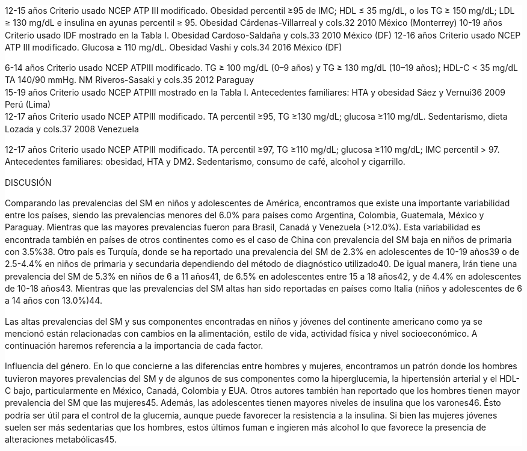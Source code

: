 12-15 años	Criterio usado NCEP ATP III modificado. Obesidad percentil ≥95 de IMC; HDL ≤ 35 mg/dL, o los TG ≥ 150 mg/dL; LDL ≥ 130 mg/dL e insulina en ayunas percentil ≥ 95.	Obesidad
Cárdenas-Villarreal y cols.32	2010	México (Monterrey)	10-19 años	Criterio usado IDF mostrado en la Tabla I.	Obesidad
Cardoso-Saldaña y cols.33	2010	México (DF)	12-16 años	Criterio usado NCEP ATP III modificado. Glucosa ≥ 110 mg/dL.	Obesidad
Vashi y cols.34	2016	México
(DF)	

6-14 años	Criterio usado NCEP ATPIII modificado. TG ≥ 100 mg/dL (0–9 años) y TG ≥ 130 mg/dL (10–19 años); HDL-C < 35 mg/dL TA 140/90 mmHg.	NM
Riveros-Sasaki y cols.35	2012	Paraguay	
15-19 años	Criterio usado NCEP ATPIII mostrado en la Tabla I.	Antecedentes familiares: HTA y obesidad
Sáez y Vernui36	2009	Perú
(Lima)	
12-17 años	Criterio usado NCEP ATPIII modificado. TA percentil ≥95, TG ≥130 mg/dL; glucosa ≥110 mg/dL.	Sedentarismo, dieta
Lozada y cols.37	2008	Venezuela	

12-17 años	Criterio usado NCEP ATPIII modificado. TA percentil ≥97, TG ≥110 mg/dL; glucosa ≥110 mg/dL; IMC percentil > 97.	Antecedentes familiares: obesidad, HTA y DM2. Sedentarismo, consumo de café, alcohol y cigarrillo.

DISCUSIÓN

Comparando las prevalencias del SM en niños y adolescentes de América, encontramos que existe una importante variabilidad entre los países, siendo las prevalencias menores del 6.0% para países como Argentina, Colombia, Guatemala, México y Paraguay. Mientras que las mayores prevalencias fueron para Brasil, Canadá y Venezuela (>12.0%). Esta variabilidad es encontrada también en países de otros continentes como es el caso de China con prevalencia del SM baja en niños de primaria con 3.5%38. Otro país es Turquía, donde se ha reportado una prevalencia del SM de 2.3% en adolescentes de 10-19 años39 o de 2.5-4.4% en niños de primaria y secundaria dependiendo del método de diagnóstico utilizado40. De igual manera, Irán tiene una prevalencia del SM de 5.3% en niños de 6 a 11 años41, de 6.5% en adolescentes entre 15 a 18 años42, y de 4.4% en adolescentes de 10-18 años43. Mientras que las prevalencias del SM altas han sido reportadas en países como Italia (niños y adolescentes de 6 a 14 años con 13.0%)44.

Las altas prevalencias del SM y sus componentes encontradas en niños y jóvenes del continente americano como ya se mencionó están relacionadas con cambios en la alimentación, estilo de vida, actividad física y nivel socioeconómico. A continuación haremos referencia a la importancia de cada factor.

Influencia del género. En lo que concierne a las diferencias entre hombres y mujeres, encontramos un patrón donde los hombres tuvieron mayores prevalencias del SM y de algunos de sus componentes como la hiperglucemia, la hipertensión arterial y el HDL-C bajo, particularmente en México, Canadá, Colombia y EUA. Otros autores también han reportado que los hombres tienen mayor prevalencia del SM que las mujeres45. Además, las adolescentes tienen mayores niveles de insulina que los varones46. Ésto podría ser útil para el control de la glucemia, aunque puede favorecer la resistencia a la insulina. Si bien las mujeres jóvenes suelen ser más sedentarias que los hombres, estos últimos fuman e ingieren más alcohol lo que favorece la presencia de alteraciones metabólicas45.
